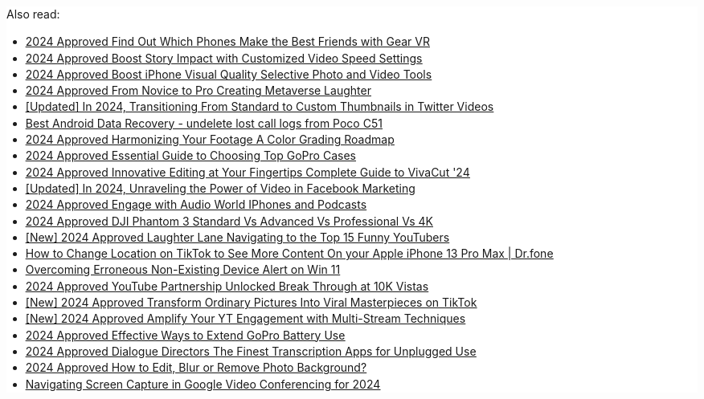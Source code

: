 


<span class="atpl-alsoreadstyle">Also read:</span>
<div><ul>
<li><a href="https://fox-direct.techidaily.com/2024-approved-find-out-which-phones-make-the-best-friends-with-gear-vr/"><u>2024 Approved  Find Out Which Phones Make the Best Friends with Gear VR</u></a></li>
<li><a href="https://fox-direct.techidaily.com/2024-approved-boost-story-impact-with-customized-video-speed-settings/"><u>2024 Approved  Boost Story Impact with Customized Video Speed Settings</u></a></li>
<li><a href="https://fox-direct.techidaily.com/2024-approved-boost-iphone-visual-quality-selective-photo-and-video-tools/"><u>2024 Approved  Boost iPhone Visual Quality  Selective Photo and Video Tools</u></a></li>
<li><a href="https://fox-direct.techidaily.com/2024-approved-from-novice-to-pro-creating-metaverse-laughter/"><u>2024 Approved  From Novice to Pro  Creating Metaverse Laughter</u></a></li>
<li><a href="https://twitter-videos.techidaily.com/updated-in-2024-transitioning-from-standard-to-custom-thumbnails-in-twitter-videos/"><u>[Updated] In 2024, Transitioning From Standard to Custom Thumbnails in Twitter Videos</u></a></li>
<li><a href="https://phone-solutions.techidaily.com/best-android-data-recovery-undelete-lost-call-logs-from-poco-c51-by-fonelab-android-recover-call-logs/"><u>Best Android Data Recovery - undelete lost call logs from Poco C51</u></a></li>
<li><a href="https://fox-direct.techidaily.com/2024-approved-harmonizing-your-footage-a-color-grading-roadmap/"><u>2024 Approved  Harmonizing Your Footage  A Color Grading Roadmap</u></a></li>
<li><a href="https://fox-direct.techidaily.com/2024-approved-essential-guide-to-choosing-top-gopro-cases/"><u>2024 Approved  Essential Guide to Choosing Top GoPro Cases</u></a></li>
<li><a href="https://fox-direct.techidaily.com/2024-approved-innovative-editing-at-your-fingertips-complete-guide-to-vivacut-24/"><u>2024 Approved  Innovative Editing at Your Fingertips  Complete Guide to VivaCut '24</u></a></li>
<li><a href="https://facebook-video-content.techidaily.com/updated-in-2024-unraveling-the-power-of-video-in-facebook-marketing/"><u>[Updated] In 2024, Unraveling the Power of Video in Facebook Marketing</u></a></li>
<li><a href="https://fox-direct.techidaily.com/2024-approved-engage-with-audio-world-iphones-and-podcasts/"><u>2024 Approved  Engage with Audio World  IPhones and Podcasts</u></a></li>
<li><a href="https://fox-direct.techidaily.com/2024-approved-dji-phantom-3-standard-vs-advanced-vs-professional-vs-4k/"><u>2024 Approved  DJI Phantom 3 Standard Vs Advanced Vs Professional Vs 4K</u></a></li>
<li><a href="https://youtube-sure.techidaily.com/024-approved-laughter-lane-navigating-to-the-top-15-funny-youtubers/"><u>[New] 2024 Approved  Laughter Lane  Navigating to the Top 15 Funny YouTubers</u></a></li>
<li><a href="https://location-social.techidaily.com/how-to-change-location-on-tiktok-to-see-more-content-on-your-apple-iphone-13-pro-max-drfone-by-drfone-virtual-ios/"><u>How to Change Location on TikTok to See More Content On your Apple iPhone 13 Pro Max | Dr.fone</u></a></li>
<li><a href="https://win11.techidaily.com/overcoming-erroneous-non-existing-device-alert-on-win-11/"><u>Overcoming Erroneous Non-Existing Device Alert on Win 11</u></a></li>
<li><a href="https://facebook-video-share.techidaily.com/2024-approved-youtube-partnership-unlocked-break-through-at-10k-vistas/"><u>2024 Approved  YouTube Partnership Unlocked  Break Through at 10K Vistas</u></a></li>
<li><a href="https://tiktok-video-recordings.techidaily.com/new-2024-approved-transform-ordinary-pictures-into-viral-masterpieces-on-tiktok/"><u>[New] 2024 Approved  Transform Ordinary Pictures Into Viral Masterpieces on TikTok</u></a></li>
<li><a href="https://facebook-video-share.techidaily.com/new-2024-approved-amplify-your-yt-engagement-with-multi-stream-techniques/"><u>[New] 2024 Approved  Amplify Your YT Engagement with Multi-Stream Techniques</u></a></li>
<li><a href="https://fox-direct.techidaily.com/2024-approved-effective-ways-to-extend-gopro-battery-use/"><u>2024 Approved  Effective Ways to Extend GoPro Battery Use</u></a></li>
<li><a href="https://fox-direct.techidaily.com/2024-approved-dialogue-directors-the-finest-transcription-apps-for-unplugged-use/"><u>2024 Approved  Dialogue Directors  The Finest Transcription Apps for Unplugged Use</u></a></li>
<li><a href="https://fox-direct.techidaily.com/2024-approved-how-to-edit-blur-or-remove-photo-background/"><u>2024 Approved  How to Edit, Blur or Remove Photo Background?</u></a></li>
<li><a href="https://remote-screen-capture.techidaily.com/navigating-screen-capture-in-google-video-conferencing-for-2024/"><u>Navigating Screen Capture in Google Video Conferencing for 2024</u></a></li>